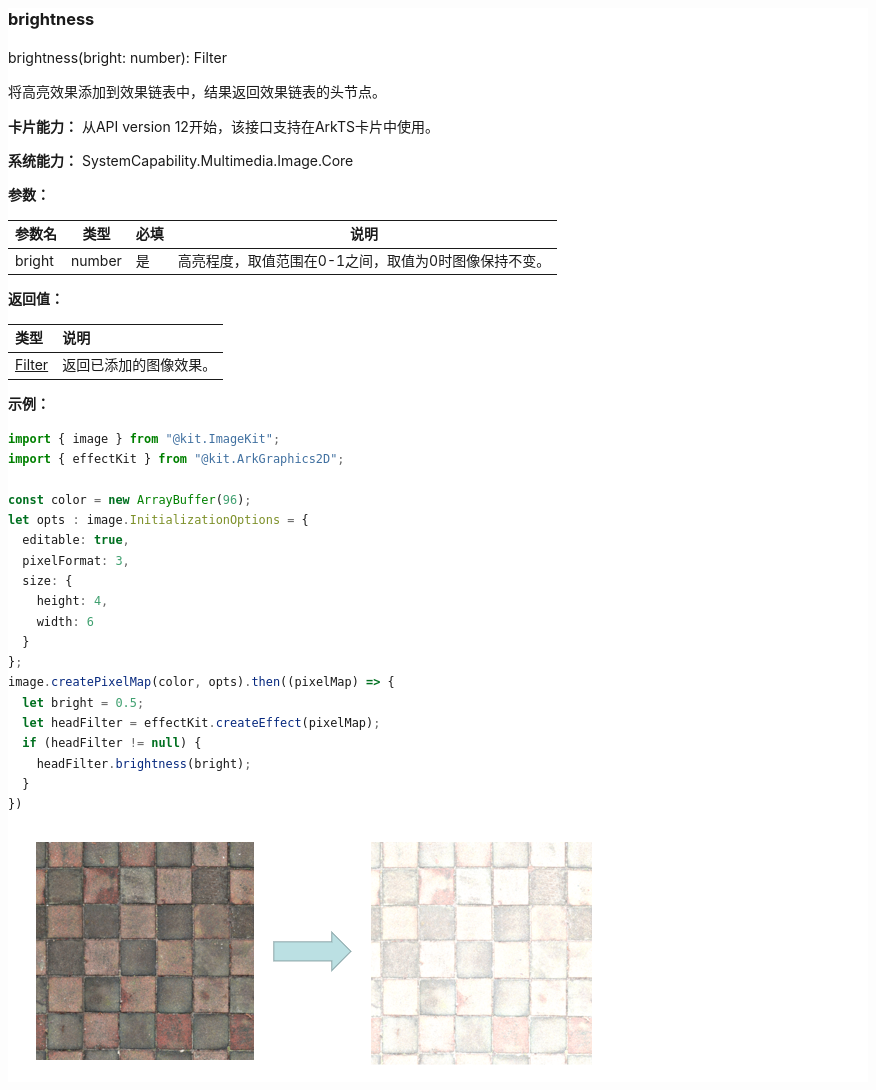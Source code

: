 ### brightness

brightness(bright: number): Filter

将高亮效果添加到效果链表中，结果返回效果链表的头节点。

**卡片能力：** 从API version 12开始，该接口支持在ArkTS卡片中使用。

**系统能力：** SystemCapability.Multimedia.Image.Core

**参数：**

| 参数名 | 类型        | 必填 | 说明                                                         |
| ------ | ----------- | ---- | ------------------------------------------------------------ |
|  bright   | number | 是   | 高亮程度，取值范围在0-1之间，取值为0时图像保持不变。 |

**返回值：**

| 类型           | 说明                                            |
| :------------- | :---------------------------------------------- |
| [Filter](#filter) | 返回已添加的图像效果。 |

**示例：**

```ts
import { image } from "@kit.ImageKit";
import { effectKit } from "@kit.ArkGraphics2D";

const color = new ArrayBuffer(96);
let opts : image.InitializationOptions = {
  editable: true,
  pixelFormat: 3,
  size: {
    height: 4,
    width: 6
  }
};
image.createPixelMap(color, opts).then((pixelMap) => {
  let bright = 0.5;
  let headFilter = effectKit.createEffect(pixelMap);
  if (headFilter != null) {
    headFilter.brightness(bright);
  }
})
```
![zh-ch_image_Add_Brightness.png](figures/zh-ch_image_Add_Brightness.png)
